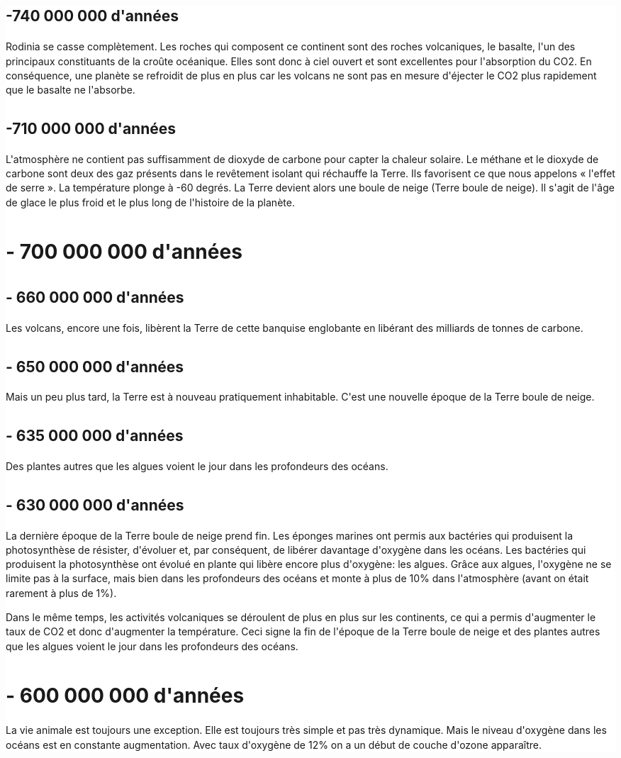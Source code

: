 ## -740 000 000 d'années

Rodinia se casse complètement. Les roches qui composent ce continent sont des roches volcaniques, le basalte, l'un des principaux constituants de la croûte océanique. Elles sont donc à ciel ouvert et sont excellentes pour l'absorption du CO2. En conséquence, une planète se refroidit de plus en plus car les volcans ne sont pas en mesure d'éjecter le CO2 plus rapidement que le basalte ne l'absorbe.

## -710 000 000 d'années

L'atmosphère ne contient pas suffisamment de dioxyde de carbone pour capter la chaleur solaire. Le méthane et le dioxyde de carbone sont deux des gaz présents dans le revêtement isolant qui réchauffe la Terre. Ils favorisent ce que nous appelons « l'effet de serre ». La température plonge à -60 degrés. La Terre devient alors une boule de neige (Terre boule de neige). Il s'agit de l'âge de glace le plus froid et le plus long de l'histoire de la planète.

# - 700 000 000 d'années

## - 660 000 000 d'années

Les volcans, encore une fois, libèrent la Terre de cette banquise englobante en libérant des milliards de tonnes de carbone.

## - 650 000 000 d'années

Mais un peu plus tard, la Terre est à nouveau pratiquement inhabitable. C'est une nouvelle époque de la Terre boule de neige.

## - 635 000 000 d'années

Des plantes autres que les algues voient le jour dans les profondeurs des océans.

## - 630 000 000 d'années

La dernière époque de la Terre boule de neige prend fin. Les éponges marines ont permis aux bactéries qui produisent la photosynthèse de résister, d'évoluer et, par conséquent, de libérer davantage d'oxygène dans les océans. Les bactéries qui produisent la photosynthèse ont évolué en plante qui libère encore plus d'oxygène: les algues. Grâce aux algues, l'oxygène ne se limite pas à la surface, mais bien dans les profondeurs des océans et monte à plus de 10% dans l'atmosphère (avant on était rarement à plus de 1%).

Dans le même temps, les activités volcaniques se déroulent de plus en plus sur les continents, ce qui a permis d'augmenter le taux de CO2 et donc d'augmenter la température. Ceci signe la fin de l'époque de la Terre boule de neige et des plantes autres que les algues voient le jour dans les profondeurs des océans.

# - 600 000 000 d'années

La vie animale est toujours une exception. Elle est toujours très simple et pas très dynamique. Mais le niveau d'oxygène dans les océans est en constante augmentation. Avec taux d'oxygène de 12% on a un début de couche d'ozone apparaître.

